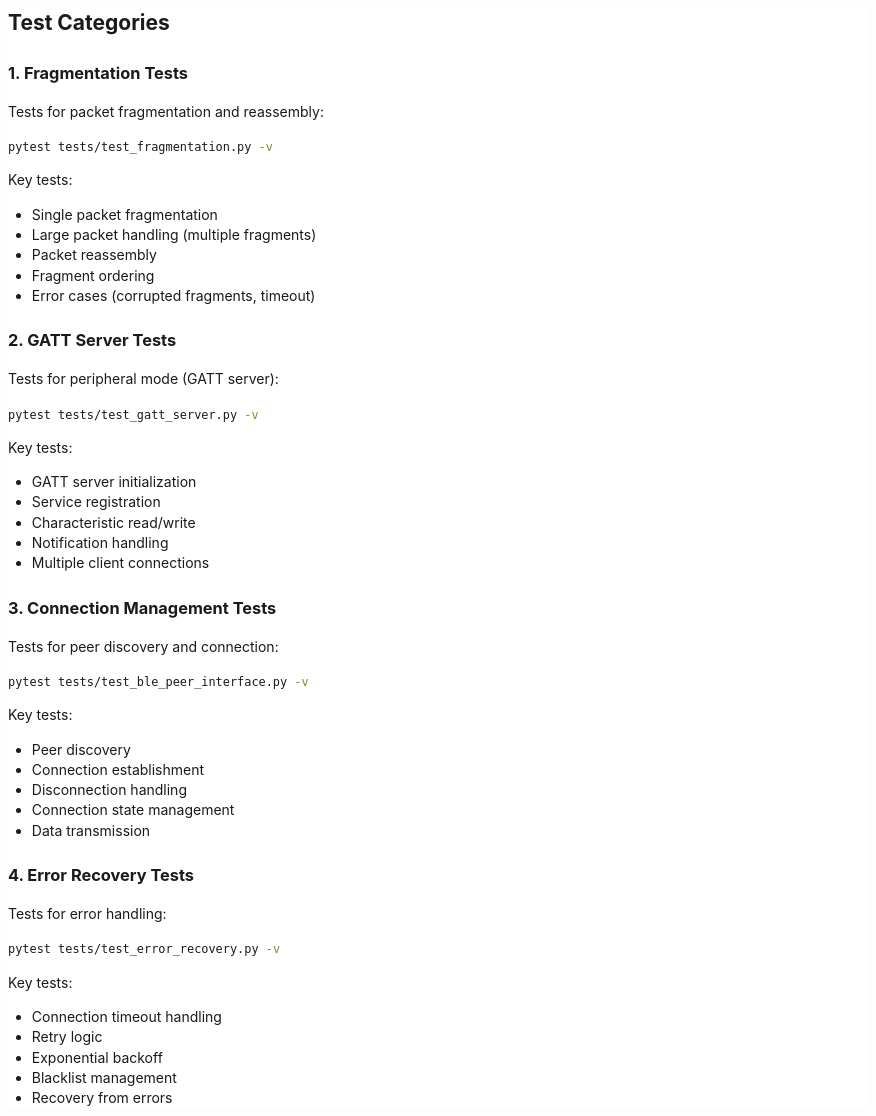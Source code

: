 ## Test Categories

### 1. Fragmentation Tests

Tests for packet fragmentation and reassembly:

```bash
pytest tests/test_fragmentation.py -v
```

Key tests:
- Single packet fragmentation
- Large packet handling (multiple fragments)
- Packet reassembly
- Fragment ordering
- Error cases (corrupted fragments, timeout)

### 2. GATT Server Tests

Tests for peripheral mode (GATT server):

```bash
pytest tests/test_gatt_server.py -v
```

Key tests:
- GATT server initialization
- Service registration
- Characteristic read/write
- Notification handling
- Multiple client connections

### 3. Connection Management Tests

Tests for peer discovery and connection:

```bash
pytest tests/test_ble_peer_interface.py -v
```

Key tests:
- Peer discovery
- Connection establishment
- Disconnection handling
- Connection state management
- Data transmission

### 4. Error Recovery Tests

Tests for error handling:

```bash
pytest tests/test_error_recovery.py -v
```

Key tests:
- Connection timeout handling
- Retry logic
- Exponential backoff
- Blacklist management
- Recovery from errors
